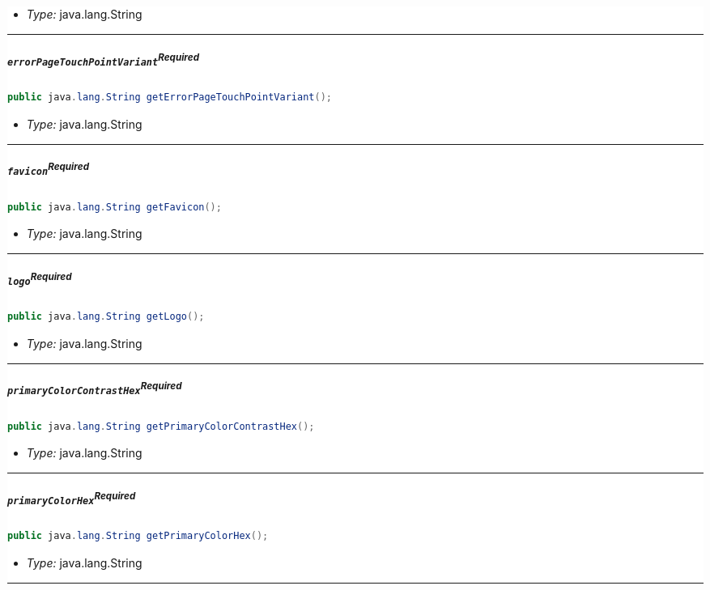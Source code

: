 - *Type:* java.lang.String

---

##### `errorPageTouchPointVariant`<sup>Required</sup> <a name="errorPageTouchPointVariant" id="@cdktf/provider-okta.theme.Theme.property.errorPageTouchPointVariant"></a>

```java
public java.lang.String getErrorPageTouchPointVariant();
```

- *Type:* java.lang.String

---

##### `favicon`<sup>Required</sup> <a name="favicon" id="@cdktf/provider-okta.theme.Theme.property.favicon"></a>

```java
public java.lang.String getFavicon();
```

- *Type:* java.lang.String

---

##### `logo`<sup>Required</sup> <a name="logo" id="@cdktf/provider-okta.theme.Theme.property.logo"></a>

```java
public java.lang.String getLogo();
```

- *Type:* java.lang.String

---

##### `primaryColorContrastHex`<sup>Required</sup> <a name="primaryColorContrastHex" id="@cdktf/provider-okta.theme.Theme.property.primaryColorContrastHex"></a>

```java
public java.lang.String getPrimaryColorContrastHex();
```

- *Type:* java.lang.String

---

##### `primaryColorHex`<sup>Required</sup> <a name="primaryColorHex" id="@cdktf/provider-okta.theme.Theme.property.primaryColorHex"></a>

```java
public java.lang.String getPrimaryColorHex();
```

- *Type:* java.lang.String

---